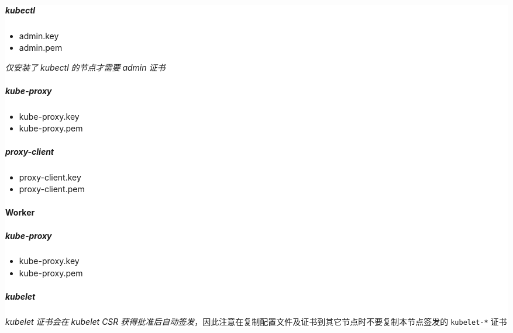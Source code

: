 

##### kubectl 

- admin.key
- admin.pem

*仅安装了 kubectl 的节点才需要 admin 证书*



##### kube-proxy

- kube-proxy.key
- kube-proxy.pem



##### proxy-client

- proxy-client.key
- proxy-client.pem



#### Worker 

##### kube-proxy

- kube-proxy.key
- kube-proxy.pem


##### kubelet

*kubelet 证书会在 kubelet CSR 获得批准后自动签发*，因此注意在复制配置文件及证书到其它节点时不要复制本节点签发的 `kubelet-*` 证书